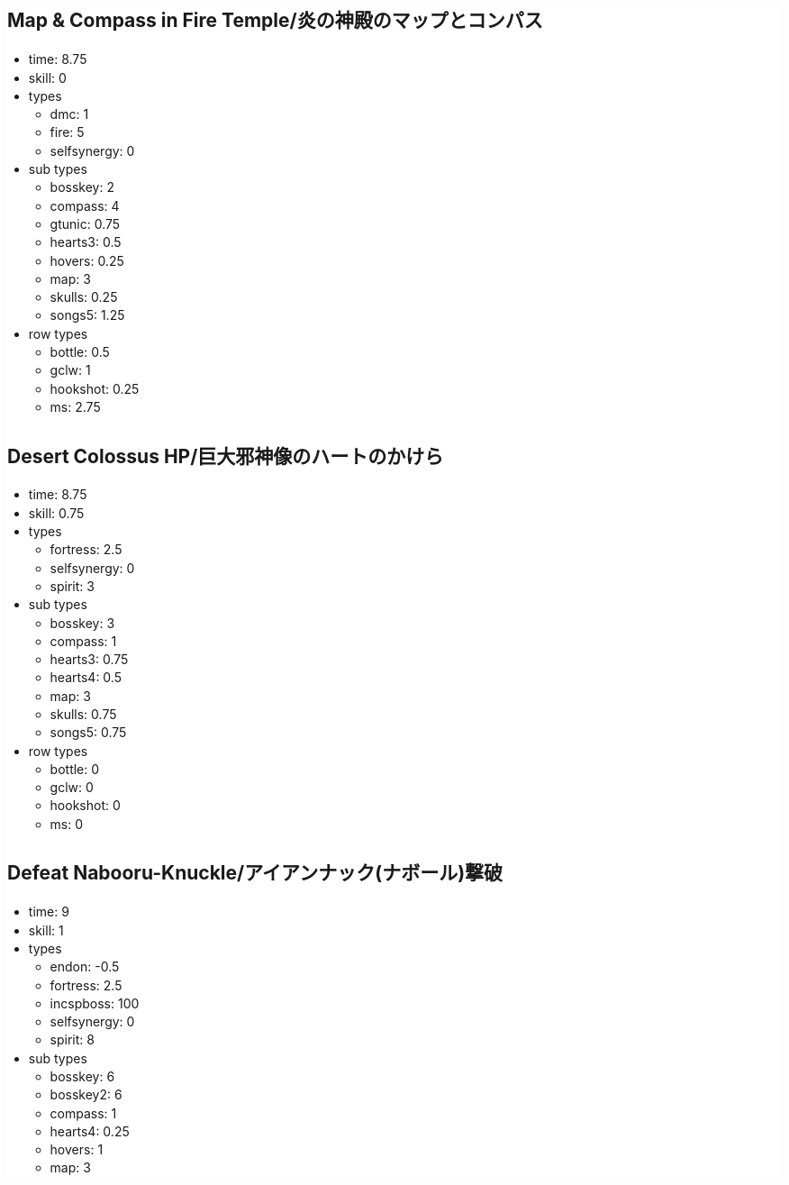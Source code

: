## Map & Compass in Fire Temple/炎の神殿のマップとコンパス

- time: 8.75
- skill: 0
- types
  - dmc: 1
  - fire: 5
  - selfsynergy: 0
- sub types
  - bosskey: 2
  - compass: 4
  - gtunic: 0.75
  - hearts3: 0.5
  - hovers: 0.25
  - map: 3
  - skulls: 0.25
  - songs5: 1.25
- row types
  - bottle: 0.5
  - gclw: 1
  - hookshot: 0.25
  - ms: 2.75

## Desert Colossus HP/巨大邪神像のハートのかけら

- time: 8.75
- skill: 0.75
- types
  - fortress: 2.5
  - selfsynergy: 0
  - spirit: 3
- sub types
  - bosskey: 3
  - compass: 1
  - hearts3: 0.75
  - hearts4: 0.5
  - map: 3
  - skulls: 0.75
  - songs5: 0.75
- row types
  - bottle: 0
  - gclw: 0
  - hookshot: 0
  - ms: 0

## Defeat Nabooru-Knuckle/アイアンナック(ナボール)撃破

- time: 9
- skill: 1
- types
  - endon: -0.5
  - fortress: 2.5
  - incspboss: 100
  - selfsynergy: 0
  - spirit: 8
- sub types
  - bosskey: 6
  - bosskey2: 6
  - compass: 1
  - hearts4: 0.25
  - hovers: 1
  - map: 3